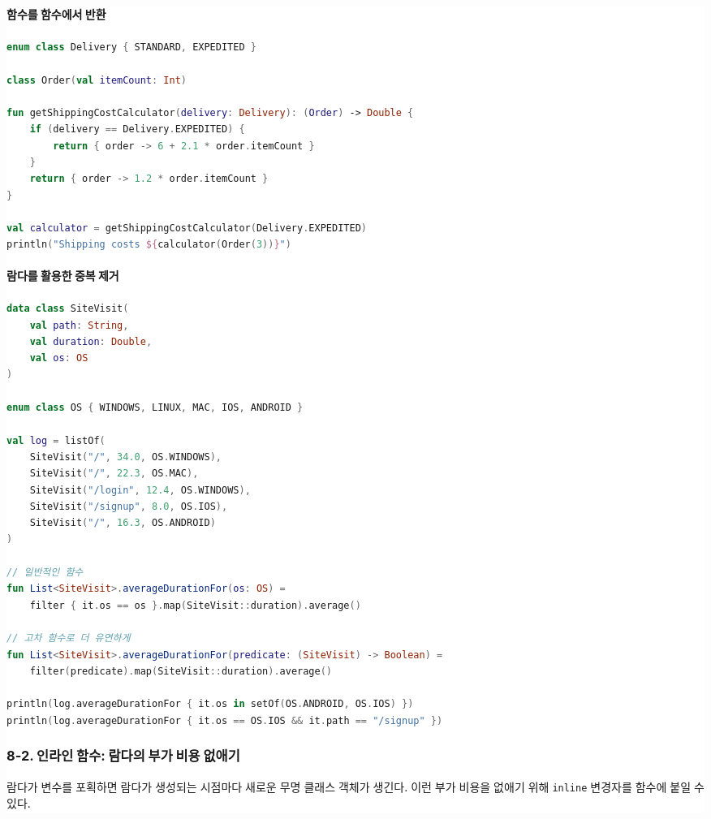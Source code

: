 #### 함수를 함수에서 반환

```kotlin
enum class Delivery { STANDARD, EXPEDITED }

class Order(val itemCount: Int)

fun getShippingCostCalculator(delivery: Delivery): (Order) -> Double {
    if (delivery == Delivery.EXPEDITED) {
        return { order -> 6 + 2.1 * order.itemCount }
    }
    return { order -> 1.2 * order.itemCount }
}

val calculator = getShippingCostCalculator(Delivery.EXPEDITED)
println("Shipping costs ${calculator(Order(3))}")
```

#### 람다를 활용한 중복 제거

```kotlin
data class SiteVisit(
    val path: String,
    val duration: Double,
    val os: OS
)

enum class OS { WINDOWS, LINUX, MAC, IOS, ANDROID }

val log = listOf(
    SiteVisit("/", 34.0, OS.WINDOWS),
    SiteVisit("/", 22.3, OS.MAC),
    SiteVisit("/login", 12.4, OS.WINDOWS),
    SiteVisit("/signup", 8.0, OS.IOS),
    SiteVisit("/", 16.3, OS.ANDROID)
)

// 일반적인 함수
fun List<SiteVisit>.averageDurationFor(os: OS) =
    filter { it.os == os }.map(SiteVisit::duration).average()

// 고차 함수로 더 유연하게
fun List<SiteVisit>.averageDurationFor(predicate: (SiteVisit) -> Boolean) =
    filter(predicate).map(SiteVisit::duration).average()

println(log.averageDurationFor { it.os in setOf(OS.ANDROID, OS.IOS) })
println(log.averageDurationFor { it.os == OS.IOS && it.path == "/signup" })
```

### 8-2. 인라인 함수: 람다의 부가 비용 없애기

람다가 변수를 포획하면 람다가 생성되는 시점마다 새로운 무명 클래스 객체가 생긴다. 이런 부가 비용을 없애기 위해 `inline` 변경자를 함수에 붙일 수 있다.
